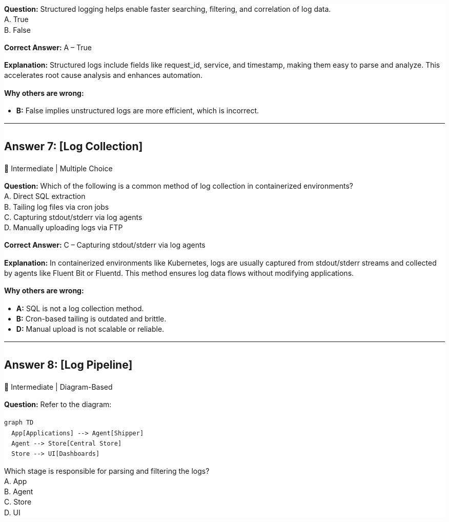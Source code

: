 **Question:** Structured logging helps enable faster searching, filtering, and correlation of log data.  
A. True  
B. False

**Correct Answer:** A – True

**Explanation:** Structured logs include fields like request_id, service, and timestamp, making them easy to parse and analyze. This accelerates root cause analysis and enhances automation.

**Why others are wrong:**
- **B:** False implies unstructured logs are more efficient, which is incorrect.

---

## Answer 7: [Log Collection]

🧩 Intermediate | Multiple Choice

**Question:** Which of the following is a common method of log collection in containerized environments?  
A. Direct SQL extraction  
B. Tailing log files via cron jobs  
C. Capturing stdout/stderr via log agents  
D. Manually uploading logs via FTP

**Correct Answer:** C – Capturing stdout/stderr via log agents

**Explanation:** In containerized environments like Kubernetes, logs are usually captured from stdout/stderr streams and collected by agents like Fluent Bit or Fluentd. This method ensures log data flows without modifying applications.

**Why others are wrong:**
- **A:** SQL is not a log collection method.
- **B:** Cron-based tailing is outdated and brittle.
- **D:** Manual upload is not scalable or reliable.

---

## Answer 8: [Log Pipeline]

🧩 Intermediate | Diagram-Based

**Question:** Refer to the diagram:
```mermaid
graph TD
  App[Applications] --> Agent[Shipper]
  Agent --> Store[Central Store]
  Store --> UI[Dashboards]
```
Which stage is responsible for parsing and filtering the logs?  
A. App  
B. Agent  
C. Store  
D. UI
